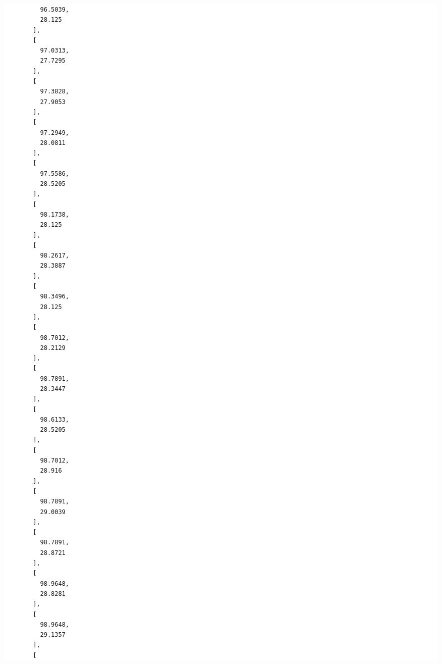               96.5039,
              28.125
            ],
            [
              97.0313,
              27.7295
            ],
            [
              97.3828,
              27.9053
            ],
            [
              97.2949,
              28.0811
            ],
            [
              97.5586,
              28.5205
            ],
            [
              98.1738,
              28.125
            ],
            [
              98.2617,
              28.3887
            ],
            [
              98.3496,
              28.125
            ],
            [
              98.7012,
              28.2129
            ],
            [
              98.7891,
              28.3447
            ],
            [
              98.6133,
              28.5205
            ],
            [
              98.7012,
              28.916
            ],
            [
              98.7891,
              29.0039
            ],
            [
              98.7891,
              28.8721
            ],
            [
              98.9648,
              28.8281
            ],
            [
              98.9648,
              29.1357
            ],
            [